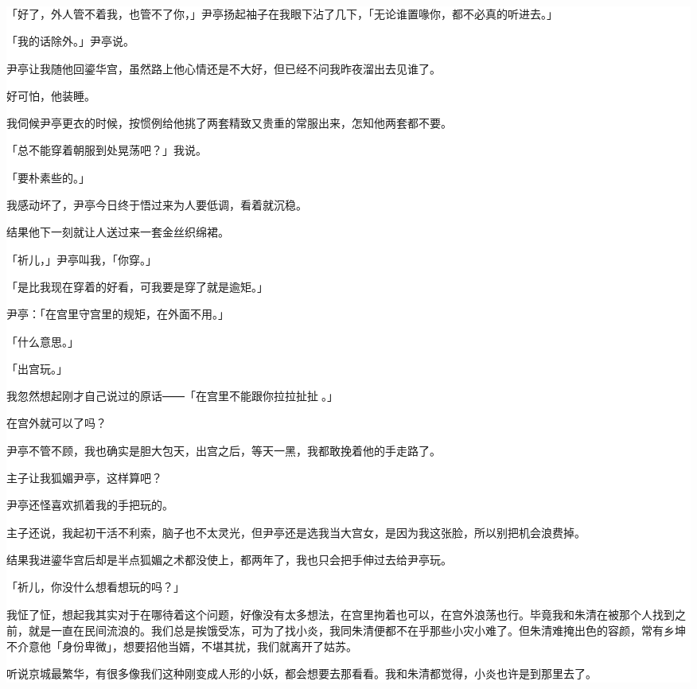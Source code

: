 「好了，外人管不着我，也管不了你，」尹亭扬起袖子在我眼下沾了几下，「无论谁置喙你，都不必真的听进去。」


「我的话除外。」尹亭说。


尹亭让我随他回鎏华宫，虽然路上他心情还是不大好，但已经不问我昨夜溜出去见谁了。


好可怕，他装睡。


我伺候尹亭更衣的时候，按惯例给他挑了两套精致又贵重的常服出来，怎知他两套都不要。


「总不能穿着朝服到处晃荡吧？」我说。


「要朴素些的。」


我感动坏了，尹亭今日终于悟过来为人要低调，看着就沉稳。


结果他下一刻就让人送过来一套金丝织绵裙。


「祈儿，」尹亭叫我，「你穿。」


「是比我现在穿着的好看，可我要是穿了就是逾矩。」


尹亭：「在宫里守宫里的规矩，在外面不用。」


「什么意思。」


「出宫玩。」


我忽然想起刚才自己说过的原话——「在宫里不能跟你拉拉扯扯 。」


在宫外就可以了吗？


尹亭不管不顾，我也确实是胆大包天，出宫之后，等天一黑，我都敢挽着他的手走路了。


主子让我狐媚尹亭，这样算吧？


尹亭还怪喜欢抓着我的手把玩的。


主子还说，我起初干活不利索，脑子也不太灵光，但尹亭还是选我当大宫女，是因为我这张脸，所以别把机会浪费掉。


结果我进鎏华宫后却是半点狐媚之术都没使上，都两年了，我也只会把手伸过去给尹亭玩。


「祈儿，你没什么想看想玩的吗？」


我怔了怔，想起我其实对于在哪待着这个问题，好像没有太多想法，在宫里拘着也可以，在宫外浪荡也行。毕竟我和朱清在被那个人找到之前，就是一直在民间流浪的。我们总是挨饿受冻，可为了找小炎，我同朱清便都不在乎那些小灾小难了。但朱清难掩出色的容颜，常有乡坤不介意他「身份卑微」，想要招他当婿，不堪其扰，我们就离开了姑苏。


听说京城最繁华，有很多像我们这种刚变成人形的小妖，都会想要去那看看。我和朱清都觉得，小炎也许是到那里去了。
